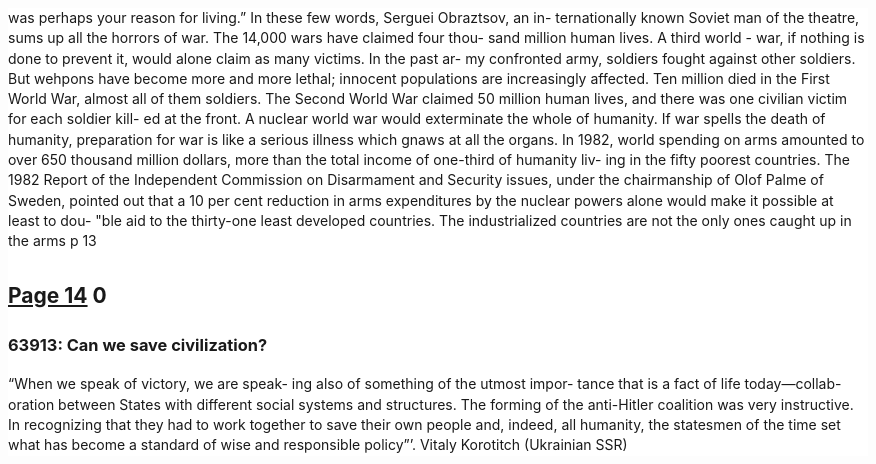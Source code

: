 was perhaps your reason for living.” In 
these few words, Serguei Obraztsov, an in- 
ternationally known Soviet man of the 
theatre, sums up all the horrors of war. 
The 14,000 wars have claimed four thou- 
sand million human lives. A third world - 
war, if nothing is done to prevent it, would 
alone claim as many victims. In the past ar- 
my confronted army, soldiers fought 
against other soldiers. But wehpons have 
become more and more lethal; innocent 
populations are increasingly affected. Ten 
million died in the First World War, almost 
all of them soldiers. The Second World War 
claimed 50 million human lives, and there 
was one civilian victim for each soldier kill- 
ed at the front. A nuclear world war would 
exterminate the whole of humanity. 
If war spells the death of humanity, 
preparation for war is like a serious illness 
which gnaws at all the organs. In 1982, 
world spending on arms amounted to over 
650 thousand million dollars, more than the 
total income of one-third of humanity liv- 
ing in the fifty poorest countries. The 1982 
Report of the Independent Commission on 
Disarmament and Security issues, under the 
chairmanship of Olof Palme of Sweden, 
pointed out that a 10 per cent reduction in 
arms expenditures by the nuclear powers 
alone would make it possible at least to dou- 
"ble aid to the thirty-one least developed 
countries. The industrialized countries are 
not the only ones caught up in the arms p 
13

## [Page 14](064501engo.pdf#page=14) 0

### 63913: Can we save civilization?

  
“When we speak of victory, we are speak- 
ing also of something of the utmost impor- 
tance that is a fact of life today—collab- 
oration between States with different social 
systems and structures. The forming of the 
anti-Hitler coalition was very instructive. In 
recognizing that they had to work together 
to save their own people and, indeed, all 
humanity, the statesmen of the time set 
what has become a standard of wise and 
responsible policy”’. 
Vitaly Korotitch (Ukrainian SSR) 
 